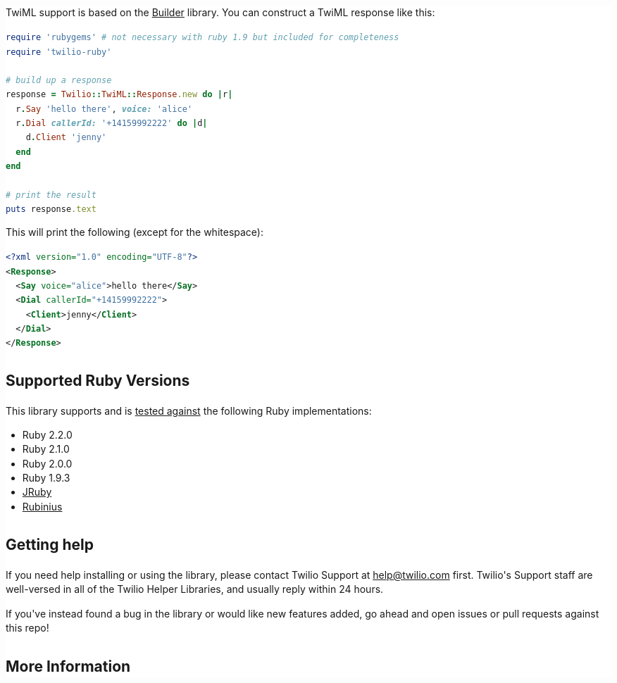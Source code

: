 TwiML support is based on the [Builder][builder] library. You can construct a
TwiML response like this:

``` ruby
require 'rubygems' # not necessary with ruby 1.9 but included for completeness
require 'twilio-ruby'

# build up a response
response = Twilio::TwiML::Response.new do |r|
  r.Say 'hello there', voice: 'alice'
  r.Dial callerId: '+14159992222' do |d|
    d.Client 'jenny'
  end
end

# print the result
puts response.text
```

This will print the following (except for the whitespace):

``` xml
<?xml version="1.0" encoding="UTF-8"?>
<Response>
  <Say voice="alice">hello there</Say>
  <Dial callerId="+14159992222">
    <Client>jenny</Client>
  </Dial>
</Response>
```

## Supported Ruby Versions

This library supports and is [tested against][travis] the following Ruby
implementations:

- Ruby 2.2.0
- Ruby 2.1.0
- Ruby 2.0.0
- Ruby 1.9.3
- [JRuby][jruby]
- [Rubinius][rubinius]

## Getting help

If you need help installing or using the library, please contact Twilio Support at help@twilio.com first. Twilio's Support staff are well-versed in all of the Twilio Helper Libraries, and usually reply within 24 hours.

If you've instead found a bug in the library or would like new features added, go ahead and open issues or pull requests against this repo!

## More Information


[capability]: https://github.com/twilio/twilio-ruby/wiki/Capability
[builder]: http://builder.rubyforge.org/
[examples]: https://github.com/twilio/twilio-ruby/blob/master/examples
[documentation]: http://twilio-ruby.readthedocs.org/en/latest
[upgrade]: https://github.com/twilio/twilio-ruby/wiki/UpgradeGuide
[wiki]: https://github.com/twilio/twilio-ruby/wiki
[bundler]: http://bundler.io
[rubygems]: http://rubygems.org
[gem]: https://rubygems.org/gems/twilio
[travis]: http://travis-ci.org/twilio/twilio-ruby
[codeclimate]: https://codeclimate.com/github/twilio/twilio-ruby
[jruby]: http://www.jruby.org
[rubinius]: http://rubini.us